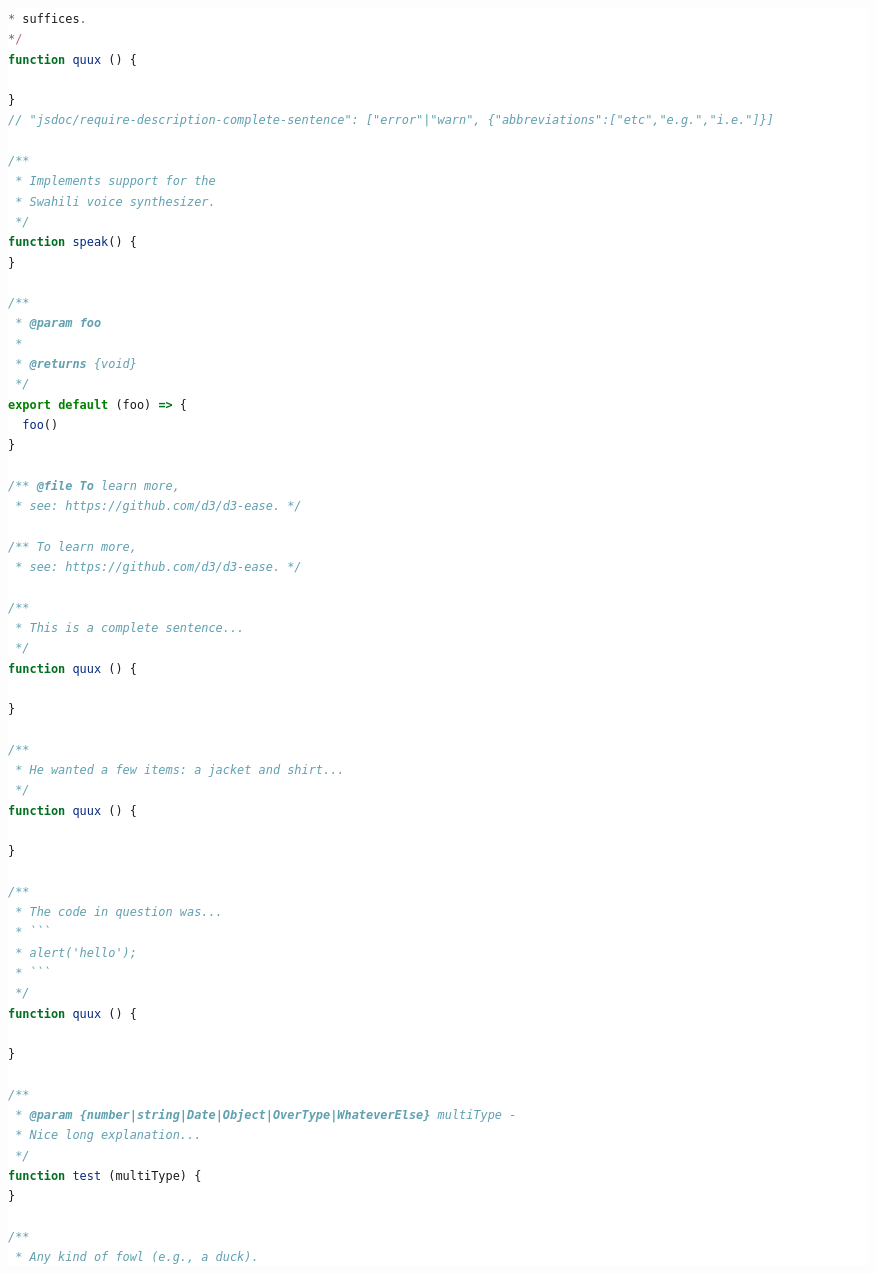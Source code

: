 ````ts
* suffices.
*/
function quux () {

}
// "jsdoc/require-description-complete-sentence": ["error"|"warn", {"abbreviations":["etc","e.g.","i.e."]}]

/**
 * Implements support for the
 * Swahili voice synthesizer.
 */
function speak() {
}

/**
 * @param foo
 *
 * @returns {void}
 */
export default (foo) => {
  foo()
}

/** @file To learn more,
 * see: https://github.com/d3/d3-ease. */

/** To learn more,
 * see: https://github.com/d3/d3-ease. */

/**
 * This is a complete sentence...
 */
function quux () {

}

/**
 * He wanted a few items: a jacket and shirt...
 */
function quux () {

}

/**
 * The code in question was...
 * ```
 * alert('hello');
 * ```
 */
function quux () {

}

/**
 * @param {number|string|Date|Object|OverType|WhateverElse} multiType -
 * Nice long explanation...
 */
function test (multiType) {
}

/**
 * Any kind of fowl (e.g., a duck).
````